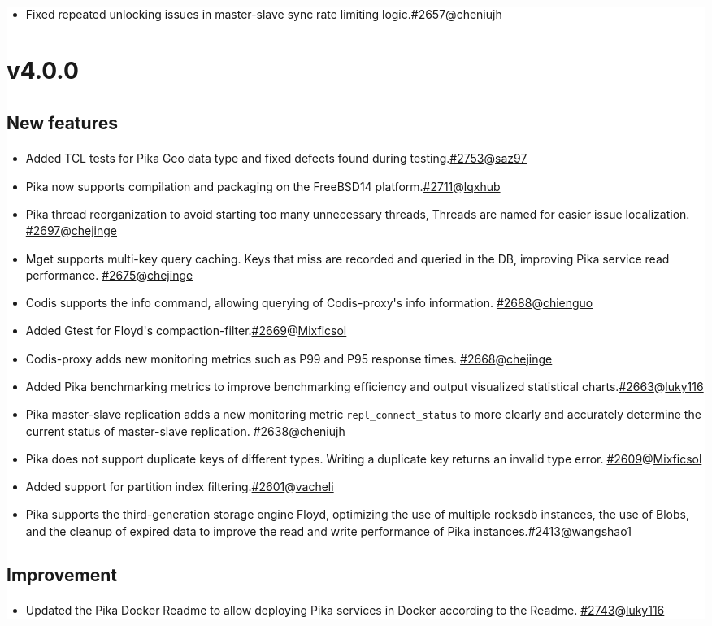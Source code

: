 - Fixed repeated unlocking issues in master-slave sync rate limiting logic.[#2657](https://github.com/OpenAtomFoundation/pika/pull/2657)@[cheniujh](https://github.com/cheniujh)

# v4.0.0

## New features

- Added TCL tests for Pika Geo data type and fixed defects found during testing.[#2753](https://github.com/OpenAtomFoundation/pika/pull/2753)@[saz97](https://github.com/saz97)

- Pika now supports compilation and packaging on the FreeBSD14 platform.[#2711](https://github.com/OpenAtomFoundation/pika/pull/2711)@[lqxhub](https://github.com/lqxhub)

- Pika thread reorganization to avoid starting too many unnecessary threads, Threads are named for easier issue localization. [#2697](https://github.com/OpenAtomFoundation/pika/pull/2697)@[chejinge](https://github.com/chejinge)

- Mget supports multi-key query caching. Keys that miss are recorded and queried in the DB, improving Pika service read performance. [#2675](https://github.com/OpenAtomFoundation/pika/pull/2675)@[chejinge](https://github.com/chejinge)

- Codis supports the info command, allowing querying of Codis-proxy's info information. [#2688](https://github.com/OpenAtomFoundation/pika/pull/2688)@[chienguo](https://github.com/chienguo)

- Added Gtest for Floyd's compaction-filter.[#2669](https://github.com/OpenAtomFoundation/pika/pull/2669)@[Mixficsol](https://github.com/Mixficsol)

- Codis-proxy adds new monitoring metrics such as P99 and P95 response times. [#2668](https://github.com/OpenAtomFoundation/pika/pull/2668)@[chejinge](https://github.com/chejinge)

- Added Pika benchmarking metrics to improve benchmarking efficiency and output visualized statistical charts.[#2663](https://github.com/OpenAtomFoundation/pika/pull/2663)@[luky116](https://github.com/luky116)

- Pika master-slave replication adds a new monitoring metric `repl_connect_status` to more clearly and accurately determine the current status of master-slave replication. [#2638](https://github.com/OpenAtomFoundation/pika/pull/2638)@[cheniujh](https://github.com/cheniujh)

- Pika does not support duplicate keys of different types. Writing a duplicate key returns an invalid type error. [#2609](https://github.com/OpenAtomFoundation/pika/pull/2609)@[Mixficsol](https://github.com/Mixficsol)

- Added support for partition index filtering.[#2601](https://github.com/OpenAtomFoundation/pika/pull/2601)@[vacheli](https://github.com/vacheli)

- Pika supports the third-generation storage engine Floyd, optimizing the use of multiple rocksdb instances, the use of Blobs, and the cleanup of expired data to improve the read and write performance of Pika instances.[#2413](https://github.com/OpenAtomFoundation/pika/pull/2413)@[wangshao1](https://github.com/wangshao1)

## Improvement

- Updated the Pika Docker Readme to allow deploying Pika services in Docker according to the Readme. [#2743](https://github.com/OpenAtomFoundation/pika/pull/2743)@[luky116](https://github.com/luky116)

